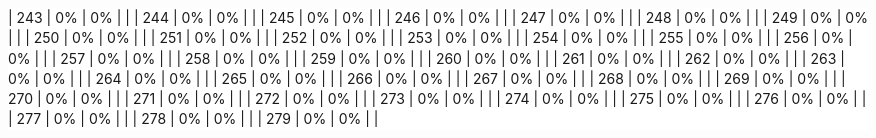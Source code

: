 | 243 | 0% | 0% |  |
| 244 | 0% | 0% |  |
| 245 | 0% | 0% |  |
| 246 | 0% | 0% |  |
| 247 | 0% | 0% |  |
| 248 | 0% | 0% |  |
| 249 | 0% | 0% |  |
| 250 | 0% | 0% |  |
| 251 | 0% | 0% |  |
| 252 | 0% | 0% |  |
| 253 | 0% | 0% |  |
| 254 | 0% | 0% |  |
| 255 | 0% | 0% |  |
| 256 | 0% | 0% |  |
| 257 | 0% | 0% |  |
| 258 | 0% | 0% |  |
| 259 | 0% | 0% |  |
| 260 | 0% | 0% |  |
| 261 | 0% | 0% |  |
| 262 | 0% | 0% |  |
| 263 | 0% | 0% |  |
| 264 | 0% | 0% |  |
| 265 | 0% | 0% |  |
| 266 | 0% | 0% |  |
| 267 | 0% | 0% |  |
| 268 | 0% | 0% |  |
| 269 | 0% | 0% |  |
| 270 | 0% | 0% |  |
| 271 | 0% | 0% |  |
| 272 | 0% | 0% |  |
| 273 | 0% | 0% |  |
| 274 | 0% | 0% |  |
| 275 | 0% | 0% |  |
| 276 | 0% | 0% |  |
| 277 | 0% | 0% |  |
| 278 | 0% | 0% |  |
| 279 | 0% | 0% |  |